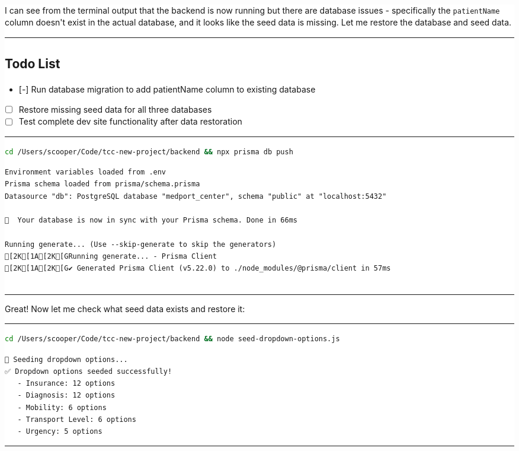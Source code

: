 I can see from the terminal output that the backend is now running but there are database issues - specifically the `patientName` column doesn't exist in the actual database, and it looks like the seed data is missing. Let me restore the database and seed data.


---

## Todo List

- [-] Run database migration to add patientName column to existing database
- [ ] Restore missing seed data for all three databases
- [ ] Test complete dev site functionality after data restoration

---

```bash
cd /Users/scooper/Code/tcc-new-project/backend && npx prisma db push
```

```
Environment variables loaded from .env
Prisma schema loaded from prisma/schema.prisma
Datasource "db": PostgreSQL database "medport_center", schema "public" at "localhost:5432"

🚀  Your database is now in sync with your Prisma schema. Done in 66ms

Running generate... (Use --skip-generate to skip the generators)
[2K[1A[2K[GRunning generate... - Prisma Client
[2K[1A[2K[G✔ Generated Prisma Client (v5.22.0) to ./node_modules/@prisma/client in 57ms


```

---

Great! Now let me check what seed data exists and restore it:


---

```bash
cd /Users/scooper/Code/tcc-new-project/backend && node seed-dropdown-options.js
```

```
🌱 Seeding dropdown options...
✅ Dropdown options seeded successfully!
   - Insurance: 12 options
   - Diagnosis: 12 options
   - Mobility: 6 options
   - Transport Level: 6 options
   - Urgency: 5 options

```

---
